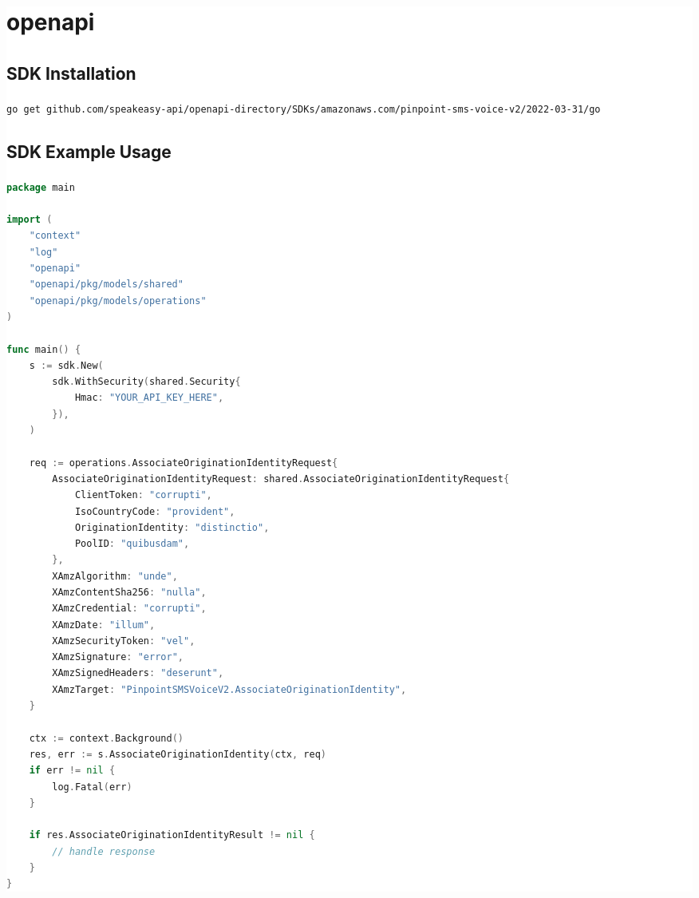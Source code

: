 # openapi


## SDK Installation

```bash
go get github.com/speakeasy-api/openapi-directory/SDKs/amazonaws.com/pinpoint-sms-voice-v2/2022-03-31/go
```


## SDK Example Usage

```go
package main

import (
    "context"
    "log"
    "openapi"
    "openapi/pkg/models/shared"
    "openapi/pkg/models/operations"
)

func main() {
    s := sdk.New(
        sdk.WithSecurity(shared.Security{
            Hmac: "YOUR_API_KEY_HERE",
        }),
    )

    req := operations.AssociateOriginationIdentityRequest{
        AssociateOriginationIdentityRequest: shared.AssociateOriginationIdentityRequest{
            ClientToken: "corrupti",
            IsoCountryCode: "provident",
            OriginationIdentity: "distinctio",
            PoolID: "quibusdam",
        },
        XAmzAlgorithm: "unde",
        XAmzContentSha256: "nulla",
        XAmzCredential: "corrupti",
        XAmzDate: "illum",
        XAmzSecurityToken: "vel",
        XAmzSignature: "error",
        XAmzSignedHeaders: "deserunt",
        XAmzTarget: "PinpointSMSVoiceV2.AssociateOriginationIdentity",
    }

    ctx := context.Background()
    res, err := s.AssociateOriginationIdentity(ctx, req)
    if err != nil {
        log.Fatal(err)
    }

    if res.AssociateOriginationIdentityResult != nil {
        // handle response
    }
}
```
